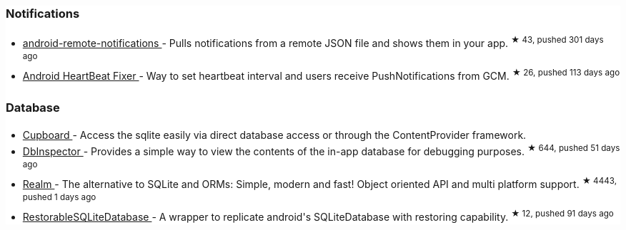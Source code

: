   </sup>
 </li>
</ul>
<h3>
 Notifications
</h3>
<ul>
 <li>
  <a href="https://github.com/kaiwinter/android-remote-notifications">
   android-remote-notifications
  </a>
  - Pulls notifications from a remote JSON file and shows them in your app.
  <sup>
   &#9733 43, pushed 301 days ago
  </sup>
 </li>
 <li>
  <a href="https://github.com/joaopedronardari/AndroidHeartBeatFixer">
   Android HeartBeat Fixer
  </a>
  - Way to set heartbeat interval and users receive PushNotifications from GCM.
  <sup>
   &#9733 26, pushed 113 days ago
  </sup>
 </li>
</ul>
<h3>
 Database
</h3>
<ul>
 <li>
  <a href="https://bitbucket.org/littlerobots/cupboard">
   Cupboard
  </a>
  - Access the sqlite easily via direct database access or through the ContentProvider framework.
 </li>
 <li>
  <a href="https://github.com/infinum/android_dbinspector">
   DbInspector
  </a>
  - Provides a simple way to view the contents of the in-app database for debugging purposes.
  <sup>
   &#9733 644, pushed 51 days ago
  </sup>
 </li>
 <li>
  <a href="https://github.com/realm/realm-java">
   Realm
  </a>
  - The alternative to SQLite and ORMs: Simple, modern and fast! Object oriented API and multi platform support.
  <sup>
   &#9733 4443, pushed 1 days ago
  </sup>
 </li>
 <li>
  <a href="https://github.com/yaa110/RestorableSQLiteDatabase">
   RestorableSQLiteDatabase
  </a>
  - A wrapper to replicate android's SQLiteDatabase with restoring capability.
  <sup>
   &#9733 12, pushed 91 days ago
  </sup>
 </li>